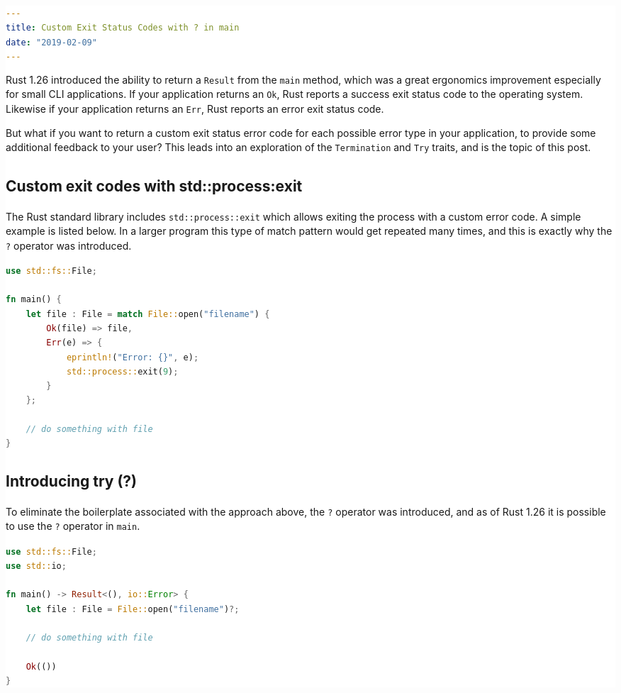 ```yaml
---
title: Custom Exit Status Codes with ? in main
date: "2019-02-09"
---
```


Rust 1.26 introduced the ability to return a `Result` from the `main` method, which was a great ergonomics improvement especially for small CLI applications. If your application returns an `Ok`, Rust reports a success exit status code to the operating system. Likewise if your application returns an `Err`, Rust reports an error exit status code. 

But what if you want to return a custom exit status error code for each possible error type in your application, to provide some additional feedback to your user? This leads into an exploration of the `Termination` and `Try` traits, and is the topic of this post. 

## Custom exit codes with std::process:exit

The Rust standard library includes `std::process::exit` which allows exiting the process with a custom error code. A simple example is listed below. In a larger program this type of match pattern would get repeated many times, and this is exactly why the `?` operator was introduced.

```rust
use std::fs::File;

fn main() {
    let file : File = match File::open("filename") {
        Ok(file) => file,
        Err(e) => {
            eprintln!("Error: {}", e);
            std::process::exit(9);
        }
    };

    // do something with file
}
```

## Introducing try (?)

To eliminate the boilerplate associated with the approach above, the `?` operator was introduced, and as of Rust 1.26 it is possible to use the `?` operator in `main`.

```rust
use std::fs::File;
use std::io;

fn main() -> Result<(), io::Error> {
    let file : File = File::open("filename")?;

    // do something with file

    Ok(())
}
```
